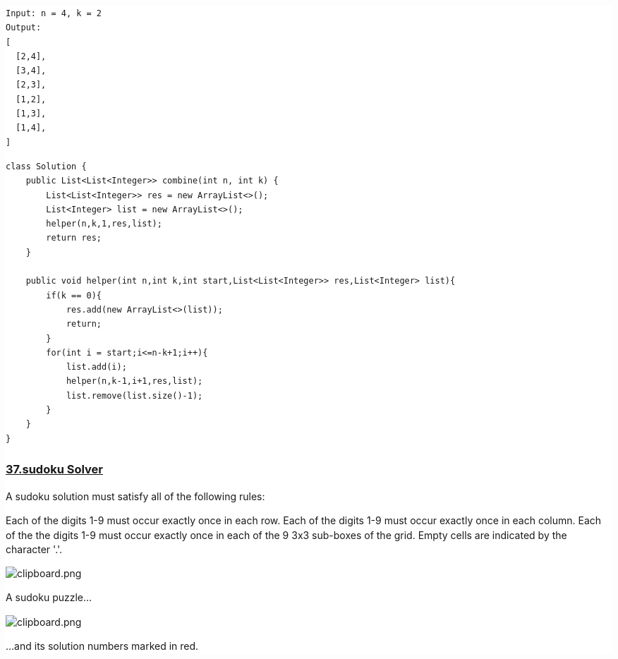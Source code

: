 ```
Input: n = 4, k = 2
Output:
[
  [2,4],
  [3,4],
  [2,3],
  [1,2],
  [1,3],
  [1,4],
]
```

```
class Solution {
    public List<List<Integer>> combine(int n, int k) {
        List<List<Integer>> res = new ArrayList<>();
        List<Integer> list = new ArrayList<>();
        helper(n,k,1,res,list);
        return res;
    }
    
    public void helper(int n,int k,int start,List<List<Integer>> res,List<Integer> list){
        if(k == 0){
            res.add(new ArrayList<>(list));
            return;
        }
        for(int i = start;i<=n-k+1;i++){
            list.add(i);
            helper(n,k-1,i+1,res,list);
            list.remove(list.size()-1);
        }
    }
}
```

### [37.sudoku Solver][13]
A sudoku solution must satisfy all of the following rules:

Each of the digits 1-9 must occur exactly once in each row.
Each of the digits 1-9 must occur exactly once in each column.
Each of the the digits 1-9 must occur exactly once in each of the 9 3x3 sub-boxes of the grid.
Empty cells are indicated by the character '.'.

![clipboard.png](/img/bVNaNS)


A sudoku puzzle...

![clipboard.png](/img/bVQIGP)


...and its solution numbers marked in red.


  [1]: https://leetcode.com/problems/jump-game-ii/description/
  [2]: https://leetcode.com/problems/remove-nth-node-from-end-of-list/description/
  [3]: https://leetcode.com/problems/reverse-nodes-in-k-group/description/
  [4]: https://leetcode.com/problems/add-two-numbers-ii/description/
  [5]: https://leetcode.com/problems/palindrome-linked-list/description/
  [6]: https://leetcode.com/problems/maximum-depth-of-binary-tree/description/
  [7]: https://leetcode.com/problems/balanced-binary-tree/description/
  [8]: https://leetcode.com/problems/diameter-of-binary-tree/description/
  [9]: https://leetcode.com/problems/invert-binary-tree/description/
  [10]: https://leetcode.com/problems/lowest-common-ancestor-of-a-binary-tree/description/
  [11]: https://leetcode.com/problems/target-sum/description/
  [12]: https://leetcode.com/problems/combinations/description/
  [13]: https://leetcode.com/problems/sudoku-solver/description/
  [14]: https://leetcode.com/problems/n-queens/description/
  [15]: https://leetcode.com/problems/house-robber/description/
  [16]: https://leetcode.com/problems/house-robber-ii/description/
  [17]: https://leetcode.com/problems/minimum-path-sum/description/
  [18]: https://leetcode.com/problems/minimum-path-sum/description/
  [19]: https://leetcode.com/problems/integer-break/description/
  [20]: https://leetcode.com/problems/longest-increasing-subsequence/description/
  [21]: https://leetcode.com/problems/delete-operation-for-two-strings/description/
  [22]: https://leetcode.com/problems/partition-equal-subset-sum/description/
  [23]: https://leetcode.com/problems/target-sum/description/
  [24]: https://leetcode.com/problems/word-break/description/
  [25]: https://leetcode.com/problems/ones-and-zeroes/description/
  [26]: https://leetcode.com/problems/coin-change/description/
  [27]: https://leetcode.com/problems/combination-sum-iv/description/
  [28]: https://leetcode.com/problems/lru-cache/description/
